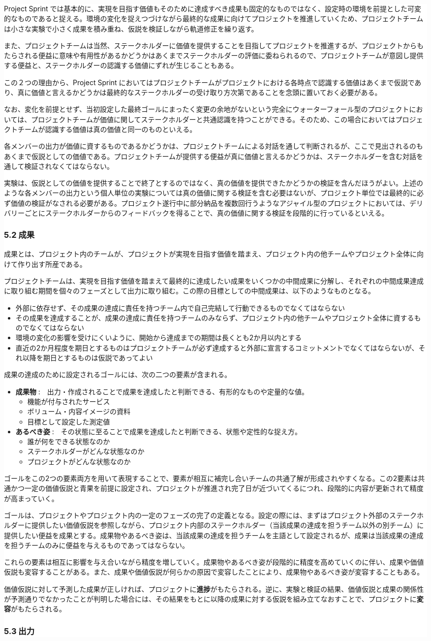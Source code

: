 Project Sprint では基本的に、実現を目指す価値もそのために達成すべき成果も固定的なものではなく、設定時の環境を前提とした可変的なものであると捉える。環境の変化を捉えつづけながら最終的な成果に向けてプロジェクトを推進していくため、プロジェクトチームは小さな実験で小さく成果を積み重ね、仮説を検証しながら軌道修正を繰り返す。

また、プロジェクトチームは当然、ステークホルダーに価値を提供することを目指してプロジェクトを推進するが、プロジェクトからもたらされる便益に意味や有用性があるかどうかはあくまでステークホルダーの評価に委ねられるので、プロジェクトチームが意図し提供する便益と、ステークホルダーの認識する価値にずれが生じることもある。

この２つの理由から、Project Sprint においてはプロジェクトチームがプロジェクトにおける各時点で認識する価値はあくまで仮説であり、真に価値と言えるかどうかは最終的なステークホルダーの受け取り方次第であることを念頭に置いておく必要がある。

なお、変化を前提とせず、当初設定した最終ゴールにまったく変更の余地がないという完全にウォーターフォール型のプロジェクトにおいては、プロジェクトチームが価値に関してステークホルダーと共通認識を持つことができる。そのため、この場合においてはプロジェクトチームが認識する価値は真の価値と同一のものといえる。

各メンバーの出力が価値に資するものであるかどうかは、プロジェクトチームによる対話を通して判断されるが、ここで見出されるのもあくまで仮説としての価値である。プロジェクトチームが提供する便益が真に価値と言えるかどうかは、ステークホルダーを含む対話を通して検証されなくてはならない。

実験は、仮説としての価値を提供することで終了とするのではなく、真の価値を提供できたかどうかの検証を含んだほうがよい。上述のような各メンバーの出力という個人単位の実験については真の価値に関する検証を含む必要はないが、プロジェクト単位では最終的に必ず価値の検証がなされる必要がある。プロジェクト遂行中に部分納品を複数回行うようなアジャイル型のプロジェクトにおいては、デリバリーごとにステークホルダーからのフィードバックを得ることで、真の価値に関する検証を段階的に行っているといえる。

### 5.2 成果

成果とは、プロジェクト内のチームが、プロジェクトが実現を目指す価値を踏まえ、プロジェクト内の他チームやプロジェクト全体に向けて作り出す所産である。

プロジェクトチームは、実現を目指す価値を踏まえて最終的に達成したい成果をいくつかの中間成果に分解し、それぞれの中間成果達成に取り組む期間を個々のフェーズとして出力に取り組む。この際の目標としての中間成果は、以下のようなものとなる。

* 外部に依存せず、その成果の達成に責任を持つチーム内で自己完結して行動できるものでなくてはならない
* その成果を達成することが、成果の達成に責任を持つチームのみならず、プロジェクト内の他チームやプロジェクト全体に資するものでなくてはならない
* 環境の変化の影響を受けにくいように、開始から達成までの期間は長くとも2か月以内とする
* 直近の2か月程度を期日とするものはプロジェクトチームが必ず達成すると外部に宣言するコミットメントでなくてはならないが、それ以降を期日とするものは仮説であってよい

成果の達成のために設定されるゴールには、次の二つの要素が含まれる。

* **成果物** :　出力・作成されることで成果を達成したと判断できる、有形的なものや定量的な値。
  * 機能が付与されたサービス
  * ボリューム・内容イメージの資料
  * 目標として設定した測定値
* **あるべき姿** :　その状態に至ることで成果を達成したと判断できる、状態や定性的な捉え方。
  * 誰が何をできる状態なのか
  * ステークホルダーがどんな状態なのか
  * プロジェクトがどんな状態なのか

ゴールをこの2つの要素両方を用いて表現することで、要素が相互に補完し合いチームの共通了解が形成されやすくなる。この2要素は共通かつ一定の価値仮説と青果を前提に設定され、プロジェクトが推進され完了日が近づいてくるにつれ、段階的に内容が更新されて精度が高まっていく。

ゴールは、プロジェクトやプロジェクト内の一定のフェーズの完了の定義となる。設定の際には、まずはプロジェクト外部のステークホルダーに提供したい価値仮説を参照しながら、プロジェクト内部のステークホルダー（当該成果の達成を担うチーム以外の別チーム）に提供したい便益を成果とする。成果物やあるべき姿は、当該成果の達成を担うチームを主語として設定されるが、成果は当該成果の達成を担うチームのみに便益を与えるものであってはならない。

これらの要素は相互に影響を与え合いながら精度を増していく。成果物やあるべき姿が段階的に精度を高めていくのに伴い、成果や価値仮説も変容することがある。また、成果や価値仮説が何らかの原因で変容したことにより、成果物やあるべき姿が変容することもある。

価値仮説に対して予測した成果が正しければ、プロジェクトに**進捗**がもたらされる。逆に、実験と検証の結果、価値仮説と成果の関係性が予測通りでなかったことが判明した場合には、その結果をもとに以降の成果に対する仮説を組み立てなおすことで、プロジェクトに**変容**がもたらされる。

### 5.3 出力

